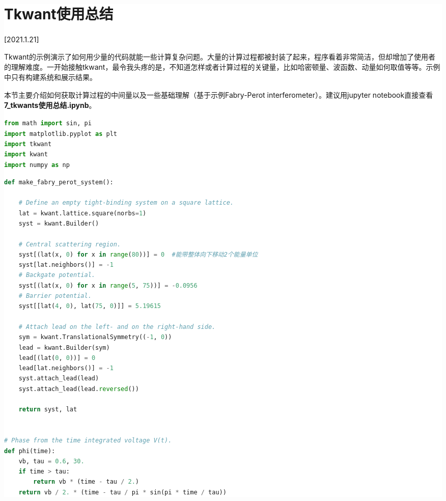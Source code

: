 # Tkwant使用总结

[2021.1.21]

Tkwant的示例演示了如何用少量的代码就能一些计算复杂问题。大量的计算过程都被封装了起来，程序看着非常简洁，但却增加了使用者的理解难度。一开始接触tkwant，最令我头疼的是，不知道怎样或者计算过程的关键量，比如哈密顿量、波函数、动量如何取值等等。示例中只有构建系统和展示结果。

本节主要介绍如何获取计算过程的中间量以及一些基础理解（基于示例Fabry-Perot interferometer）。建议用jupyter notebook直接查看**7_tkwants使用总结.ipynb**。

```python
from math import sin, pi
import matplotlib.pyplot as plt
import tkwant
import kwant
import numpy as np
```


```python
def make_fabry_perot_system():

    # Define an empty tight-binding system on a square lattice.
    lat = kwant.lattice.square(norbs=1)
    syst = kwant.Builder()

    # Central scattering region.
    syst[(lat(x, 0) for x in range(80))] = 0  #能带整体向下移动2个能量单位
    syst[lat.neighbors()] = -1
    # Backgate potential.
    syst[(lat(x, 0) for x in range(5, 75))] = -0.0956
    # Barrier potential.
    syst[[lat(4, 0), lat(75, 0)]] = 5.19615

    # Attach lead on the left- and on the right-hand side.
    sym = kwant.TranslationalSymmetry((-1, 0))
    lead = kwant.Builder(sym)
    lead[(lat(0, 0))] = 0
    lead[lat.neighbors()] = -1
    syst.attach_lead(lead)
    syst.attach_lead(lead.reversed())

    return syst, lat


# Phase from the time integrated voltage V(t).
def phi(time):
    vb, tau = 0.6, 30.
    if time > tau:
        return vb * (time - tau / 2.)
    return vb / 2. * (time - tau / pi * sin(pi * time / tau))
```
